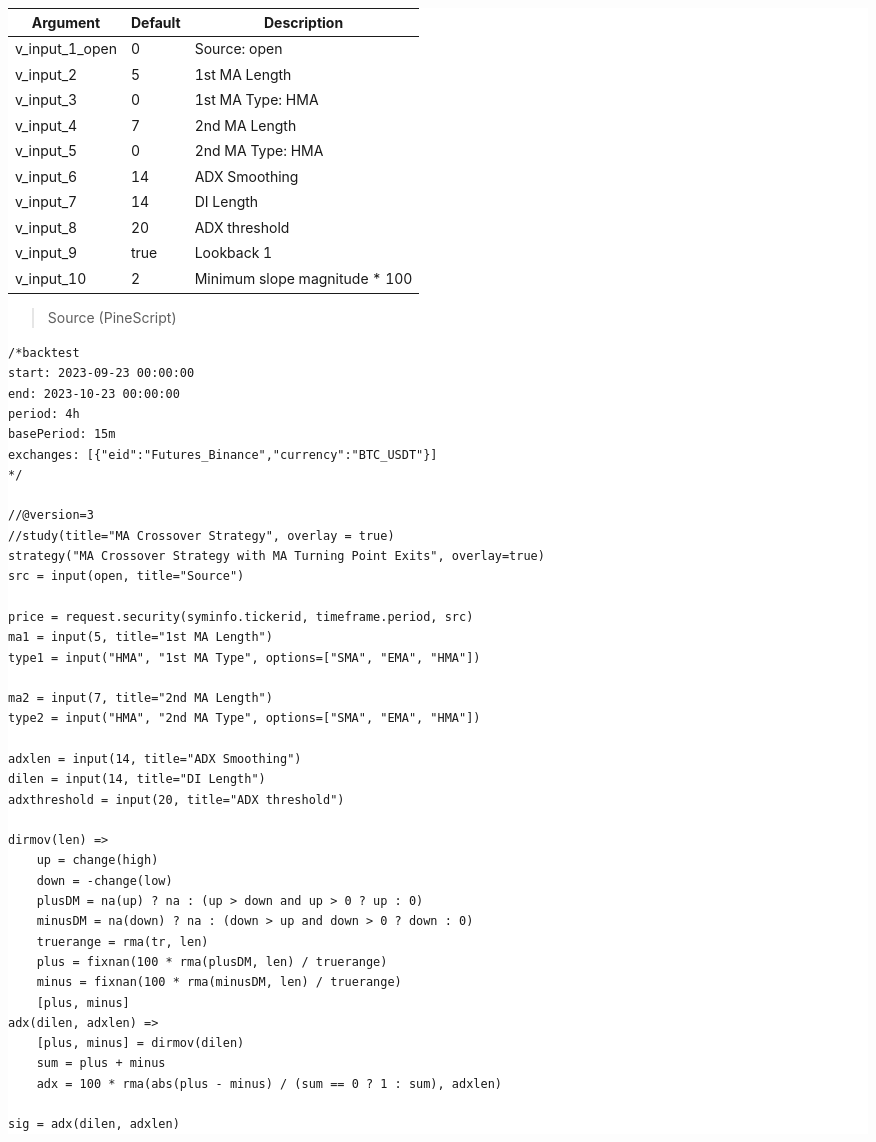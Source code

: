 

|Argument|Default|Description|
|----|----|----|
|v_input_1_open|0|Source: open|high|low|close|hl2|hlc3|hlcc4|ohlc4|
|v_input_2|5|1st MA Length|
|v_input_3|0|1st MA Type: HMA|EMA|SMA|
|v_input_4|7|2nd MA Length|
|v_input_5|0|2nd MA Type: HMA|EMA|SMA|
|v_input_6|14|ADX Smoothing|
|v_input_7|14|DI Length|
|v_input_8|20|ADX threshold|
|v_input_9|true|Lookback 1|
|v_input_10|2|Minimum slope magnitude * 100|


> Source (PineScript)

``` pinescript
/*backtest
start: 2023-09-23 00:00:00
end: 2023-10-23 00:00:00
period: 4h
basePeriod: 15m
exchanges: [{"eid":"Futures_Binance","currency":"BTC_USDT"}]
*/

//@version=3
//study(title="MA Crossover Strategy", overlay = true)
strategy("MA Crossover Strategy with MA Turning Point Exits", overlay=true)
src = input(open, title="Source")

price = request.security(syminfo.tickerid, timeframe.period, src)
ma1 = input(5, title="1st MA Length")
type1 = input("HMA", "1st MA Type", options=["SMA", "EMA", "HMA"])

ma2 = input(7, title="2nd MA Length")
type2 = input("HMA", "2nd MA Type", options=["SMA", "EMA", "HMA"])

adxlen = input(14, title="ADX Smoothing")
dilen = input(14, title="DI Length")
adxthreshold = input(20, title="ADX threshold")

dirmov(len) =>
	up = change(high)
	down = -change(low)
	plusDM = na(up) ? na : (up > down and up > 0 ? up : 0)
	minusDM = na(down) ? na : (down > up and down > 0 ? down : 0)
	truerange = rma(tr, len)
	plus = fixnan(100 * rma(plusDM, len) / truerange)
	minus = fixnan(100 * rma(minusDM, len) / truerange)
	[plus, minus]
adx(dilen, adxlen) =>
	[plus, minus] = dirmov(dilen)
	sum = plus + minus
	adx = 100 * rma(abs(plus - minus) / (sum == 0 ? 1 : sum), adxlen)
	
sig = adx(dilen, adxlen)

```